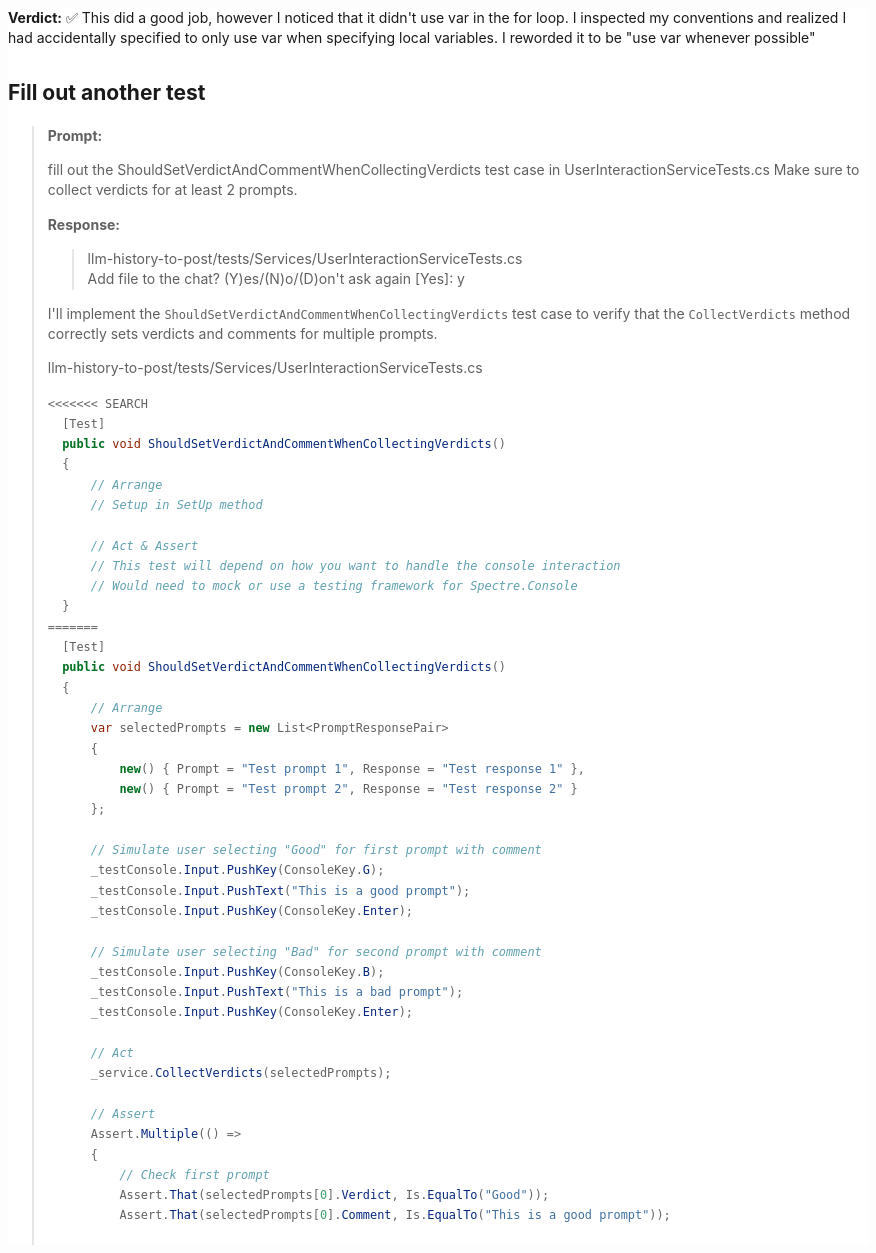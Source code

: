 **Verdict:** ✅ This did a good job, however I noticed that it didn't use var in the for loop. I inspected my conventions and realized I had accidentally specified to only use var when specifying local variables. I reworded it to be "use var whenever possible"

## Fill out another test

> **Prompt:**
>
> fill out the ShouldSetVerdictAndCommentWhenCollectingVerdicts test case in UserInteractionServiceTests.cs Make sure to collect verdicts for at least 2 prompts.
>
> **Response:**
>
> > llm-history-to-post/tests/Services/UserInteractionServiceTests.cs  
> > Add file to the chat? (Y)es/(N)o/(D)on't ask again [Yes]: y  
> 
> I'll implement the `ShouldSetVerdictAndCommentWhenCollectingVerdicts` test case to verify that the `CollectVerdicts` method correctly sets verdicts and comments for multiple prompts.
> 
> llm-history-to-post/tests/Services/UserInteractionServiceTests.cs
> ```csharp
> <<<<<<< SEARCH
> 	[Test]
> 	public void ShouldSetVerdictAndCommentWhenCollectingVerdicts()
> 	{
> 		// Arrange
> 		// Setup in SetUp method
> 
> 		// Act & Assert
> 		// This test will depend on how you want to handle the console interaction
> 		// Would need to mock or use a testing framework for Spectre.Console
> 	}
> =======
> 	[Test]
> 	public void ShouldSetVerdictAndCommentWhenCollectingVerdicts()
> 	{
> 		// Arrange
> 		var selectedPrompts = new List<PromptResponsePair>
> 		{
> 			new() { Prompt = "Test prompt 1", Response = "Test response 1" },
> 			new() { Prompt = "Test prompt 2", Response = "Test response 2" }
> 		};
> 		
> 		// Simulate user selecting "Good" for first prompt with comment
> 		_testConsole.Input.PushKey(ConsoleKey.G);
> 		_testConsole.Input.PushText("This is a good prompt");
> 		_testConsole.Input.PushKey(ConsoleKey.Enter);
> 		
> 		// Simulate user selecting "Bad" for second prompt with comment
> 		_testConsole.Input.PushKey(ConsoleKey.B);
> 		_testConsole.Input.PushText("This is a bad prompt");
> 		_testConsole.Input.PushKey(ConsoleKey.Enter);
> 		
> 		// Act
> 		_service.CollectVerdicts(selectedPrompts);
> 		
> 		// Assert
> 		Assert.Multiple(() =>
> 		{
> 			// Check first prompt
> 			Assert.That(selectedPrompts[0].Verdict, Is.EqualTo("Good"));
> 			Assert.That(selectedPrompts[0].Comment, Is.EqualTo("This is a good prompt"));
> 			